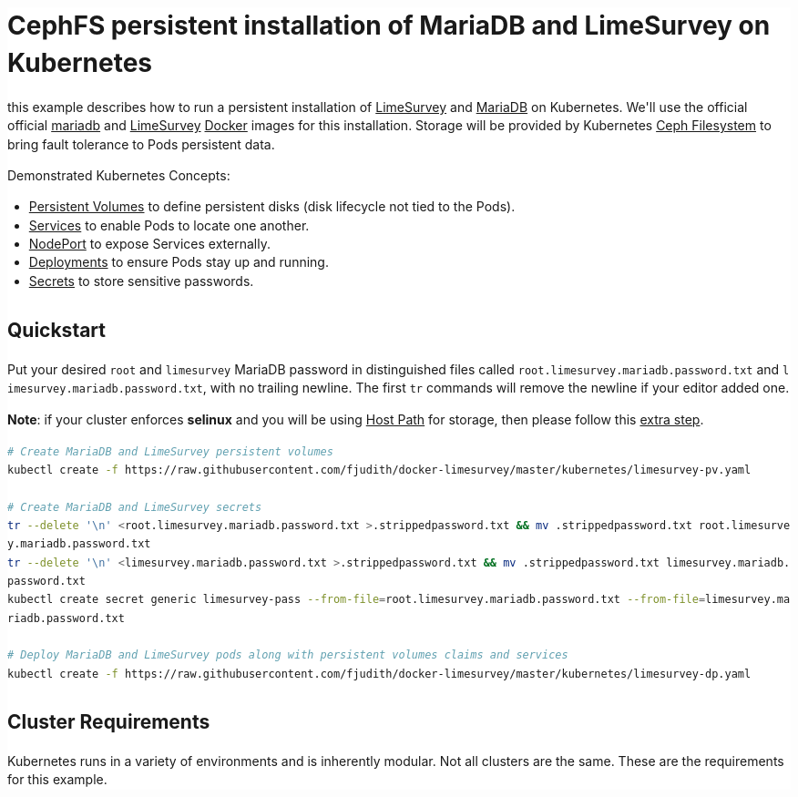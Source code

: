 CephFS persistent installation of MariaDB and LimeSurvey on Kubernetes
===

this example describes how to run a persistent installation of [LimeSurvey](https://www.limesurvey.org) and [MariaDB](https://mariadb.org) on Kubernetes. We'll use the official official [mariadb](https://hub.docker.com/_/mariadb/) and [LimeSurvey](https://hub.docker.com/r/fjudith/limesurvey/) [Docker](https://www.docker.com) images for this installation.
Storage will be provided by Kubernetes [Ceph Filesystem](https://github.com/ceph/ceph-docker) to bring fault tolerance to Pods persistent data.

Demonstrated Kubernetes Concepts:

* [Persistent Volumes](http://kubernetes.io/docs/user-guide/persistent-volumes/) to define persistent disks (disk lifecycle not tied to the Pods).
* [Services](https://kubernetes.io/docs/concepts/services-networking/service/) to enable Pods to locate one another.
* [NodePort](http://kubernetes.io/docs/user-guide/services/#node-port) to expose Services externally.
* [Deployments](http://kubernetes.io/docs/user-guide/deployments/) to ensure Pods stay up and running.
* [Secrets](http://kubernetes.io/docs/user-guide/secrets/) to store sensitive passwords.

## Quickstart

Put your desired `root` and `limesurvey` MariaDB password in distinguished files called `root.limesurvey.mariadb.password.txt` and `limesurvey.mariadb.password.txt`, with no trailing newline. The first `tr` commands will remove the newline if your editor added one.

**Note**: if your cluster enforces **selinux** and you will be using [Host Path](https://github.com/fjudith/docker-limesurvey/tree/master/kubernetes#host-path) for storage, then please follow this [extra step](https://github.com/fjudith/docker-limesurvey/tree/master/kubernetes#selinux).

```bash
# Create MariaDB and LimeSurvey persistent volumes
kubectl create -f https://raw.githubusercontent.com/fjudith/docker-limesurvey/master/kubernetes/limesurvey-pv.yaml

# Create MariaDB and LimeSurvey secrets
tr --delete '\n' <root.limesurvey.mariadb.password.txt >.strippedpassword.txt && mv .strippedpassword.txt root.limesurvey.mariadb.password.txt
tr --delete '\n' <limesurvey.mariadb.password.txt >.strippedpassword.txt && mv .strippedpassword.txt limesurvey.mariadb.password.txt
kubectl create secret generic limesurvey-pass --from-file=root.limesurvey.mariadb.password.txt --from-file=limesurvey.mariadb.password.txt

# Deploy MariaDB and LimeSurvey pods along with persistent volumes claims and services
kubectl create -f https://raw.githubusercontent.com/fjudith/docker-limesurvey/master/kubernetes/limesurvey-dp.yaml
```

## Cluster Requirements

Kubernetes runs in a variety of environments and is inherently modular. Not all clusters are the same. These are the requirements for this example.
